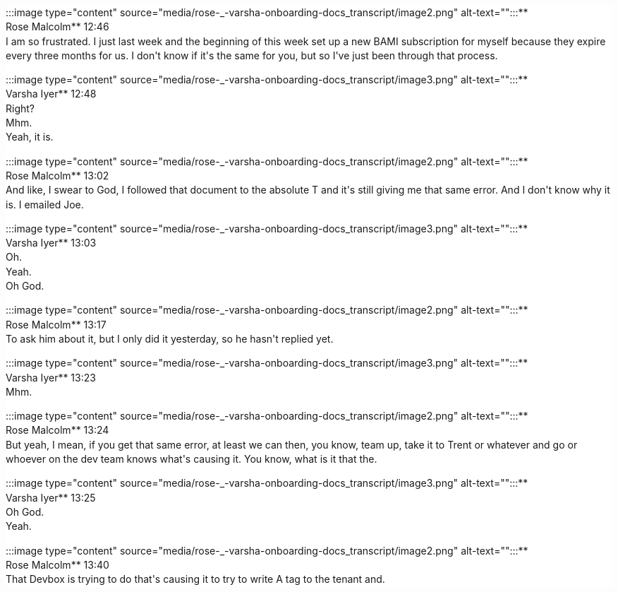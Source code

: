:::image type="content" source="media/rose-_-varsha-onboarding-docs_transcript/image2.png" alt-text="":::**  
Rose Malcolm** 12:46  
I am so frustrated. I just last week and the beginning of this week set up a new BAMI subscription for myself because they expire every three months for us. I don't know if it's the same for you, but so I've just been through that process.

:::image type="content" source="media/rose-_-varsha-onboarding-docs_transcript/image3.png" alt-text="":::**  
Varsha Iyer** 12:48  
Right?  
Mhm.  
Yeah, it is.

:::image type="content" source="media/rose-_-varsha-onboarding-docs_transcript/image2.png" alt-text="":::**  
Rose Malcolm** 13:02  
And like, I swear to God, I followed that document to the absolute T and it's still giving me that same error. And I don't know why it is. I emailed Joe.

:::image type="content" source="media/rose-_-varsha-onboarding-docs_transcript/image3.png" alt-text="":::**  
Varsha Iyer** 13:03  
Oh.  
Yeah.  
Oh God.

:::image type="content" source="media/rose-_-varsha-onboarding-docs_transcript/image2.png" alt-text="":::**  
Rose Malcolm** 13:17  
To ask him about it, but I only did it yesterday, so he hasn't replied yet.

:::image type="content" source="media/rose-_-varsha-onboarding-docs_transcript/image3.png" alt-text="":::**  
Varsha Iyer** 13:23  
Mhm.

:::image type="content" source="media/rose-_-varsha-onboarding-docs_transcript/image2.png" alt-text="":::**  
Rose Malcolm** 13:24  
But yeah, I mean, if you get that same error, at least we can then, you know, team up, take it to Trent or whatever and go or whoever on the dev team knows what's causing it. You know, what is it that the.

:::image type="content" source="media/rose-_-varsha-onboarding-docs_transcript/image3.png" alt-text="":::**  
Varsha Iyer** 13:25  
Oh God.  
Yeah.

:::image type="content" source="media/rose-_-varsha-onboarding-docs_transcript/image2.png" alt-text="":::**  
Rose Malcolm** 13:40  
That Devbox is trying to do that's causing it to try to write A tag to the tenant and.
